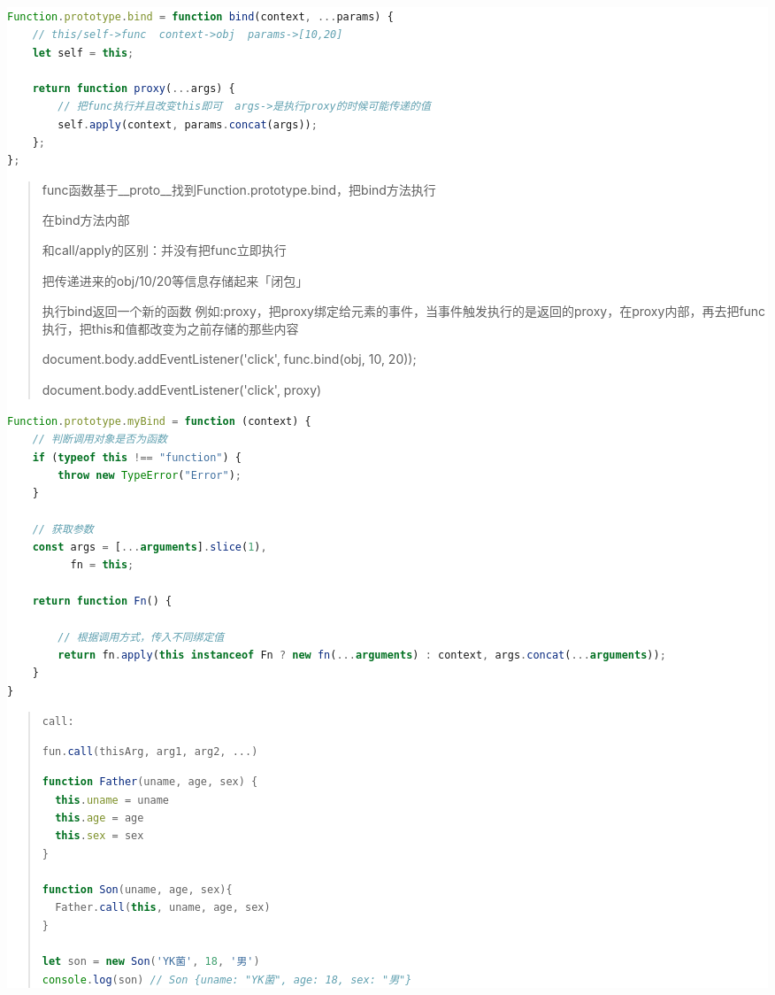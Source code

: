 ```js
Function.prototype.bind = function bind(context, ...params) {
    // this/self->func  context->obj  params->[10,20]
    let self = this;

    return function proxy(...args) {
        // 把func执行并且改变this即可  args->是执行proxy的时候可能传递的值
        self.apply(context, params.concat(args));
    };
};
```

> func函数基于__proto__找到Function.prototype.bind，把bind方法执行
>
> 在bind方法内部
>
> 和call/apply的区别：并没有把func立即执行
>
> 把传递进来的obj/10/20等信息存储起来「闭包」
>
> 执行bind返回一个新的函数 例如:proxy，把proxy绑定给元素的事件，当事件触发执行的是返回的proxy，在proxy内部，再去把func执行，把this和值都改变为之前存储的那些内容
>
> document.body.addEventListener('click', func.bind(obj, 10, 20));
>
> document.body.addEventListener('click', proxy)

```js
Function.prototype.myBind = function (context) {
    // 判断调用对象是否为函数
    if (typeof this !== "function") {
        throw new TypeError("Error");
    }

    // 获取参数
    const args = [...arguments].slice(1),
          fn = this;

    return function Fn() {

        // 根据调用方式，传入不同绑定值
        return fn.apply(this instanceof Fn ? new fn(...arguments) : context, args.concat(...arguments)); 
    }
}
```

> `call:`
>
> ```js
> fun.call(thisArg, arg1, arg2, ...)
> ```
>
> ```js
> function Father(uname, age, sex) {
>   this.uname = uname
>   this.age = age
>   this.sex = sex
> }
> 
> function Son(uname, age, sex){
>   Father.call(this, uname, age, sex)
> }
> 
> let son = new Son('YK菌', 18, '男')
> console.log(son) // Son {uname: "YK菌", age: 18, sex: "男"}
> ```